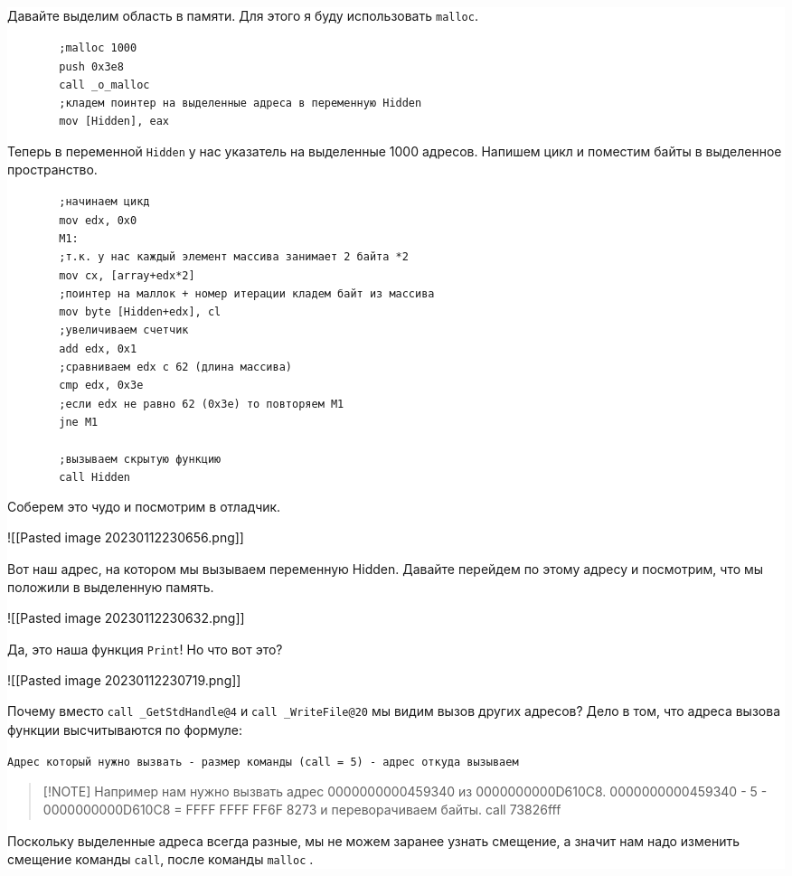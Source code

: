 Давайте выделим область в памяти. Для этого я буду использовать `malloc`.

```
	    ;malloc 1000 
		push 0x3e8
		call _o_malloc
		;кладем поинтер на выделенные адреса в переменную Hidden
        mov [Hidden], eax
```

Теперь в переменной `Hidden` у нас указатель на выделенные 1000 адресов. Напишем цикл и поместим байты в выделенное пространство.

```
		;начинаем цикд
		mov edx, 0x0
		M1:
		;т.к. у нас каждый элемент массива занимает 2 байта *2
		mov cx, [array+edx*2]
		;поинтер на маллок + номер итерации кладем байт из массива
		mov byte [Hidden+edx], cl
		;увеличиваем счетчик
		add edx, 0x1
		;сравниваем edx с 62 (длина массива)
		cmp edx, 0x3e
		;если edx не равно 62 (0x3e) то повторяем M1
		jne M1

        ;вызываем скрытую функцию
        call Hidden
```

Соберем это чудо и посмотрим в отладчик.

![[Pasted image 20230112230656.png]]

Вот наш адрес, на котором мы вызываем переменную Hidden. Давайте перейдем по этому адресу и посмотрим, что мы положили в выделенную память.

![[Pasted image 20230112230632.png]]

Да, это наша функция `Print`! Но что вот это?

![[Pasted image 20230112230719.png]]

Почему вместо `call _GetStdHandle@4` и `call _WriteFile@20` мы видим вызов других адресов? Дело в том, что адреса вызова функции высчитываются по формуле:

`Адрес который нужно вызвать - размер команды (call = 5) - адрес откуда вызываем`


> [!NOTE] Например нам нужно вызвать адрес 0000000000459340 из 0000000000D610C8.
> 0000000000459340 - 5 - 0000000000D610C8 = FFFF FFFF FF6F 8273 и переворачиваем байты.
> call 73826fff

Поскольку выделенные адреса всегда разные, мы не можем заранее узнать смещение, а значит нам надо изменить смещение команды `call`, после команды `malloc` .
